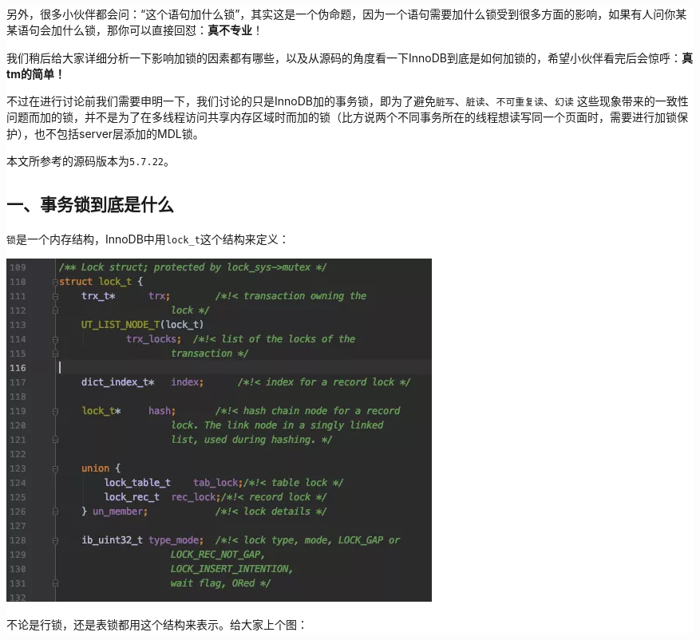 另外，很多小伙伴都会问：“这个语句加什么锁”，其实这是一个伪命题，因为一个语句需要加什么锁受到很多方面的影响，如果有人问你某某语句会加什么锁，那你可以直接回怼：**真不专业**！

我们稍后给大家详细分析一下影响加锁的因素都有哪些，以及从源码的角度看一下InnoDB到底是如何加锁的，希望小伙伴看完后会惊呼：**真tm的简单！**

不过在进行讨论前我们需要申明一下，我们讨论的只是InnoDB加的事务锁，即为了避免`脏写`、`脏读`、`不可重复读`、`幻读`
这些现象带来的一致性问题而加的锁，并不是为了在多线程访问共享内存区域时而加的锁（比方说两个不同事务所在的线程想读写同一个页面时，需要进行加锁保护），也不包括server层添加的MDL锁。

本文所参考的源码版本为`5.7.22`。

## 一、事务锁到底是什么

`锁`是一个内存结构，InnoDB中用`lock_t`这个结构来定义：

![png](images/1-lock_t.png)

不论是行锁，还是表锁都用这个结构来表示。给大家上个图：
